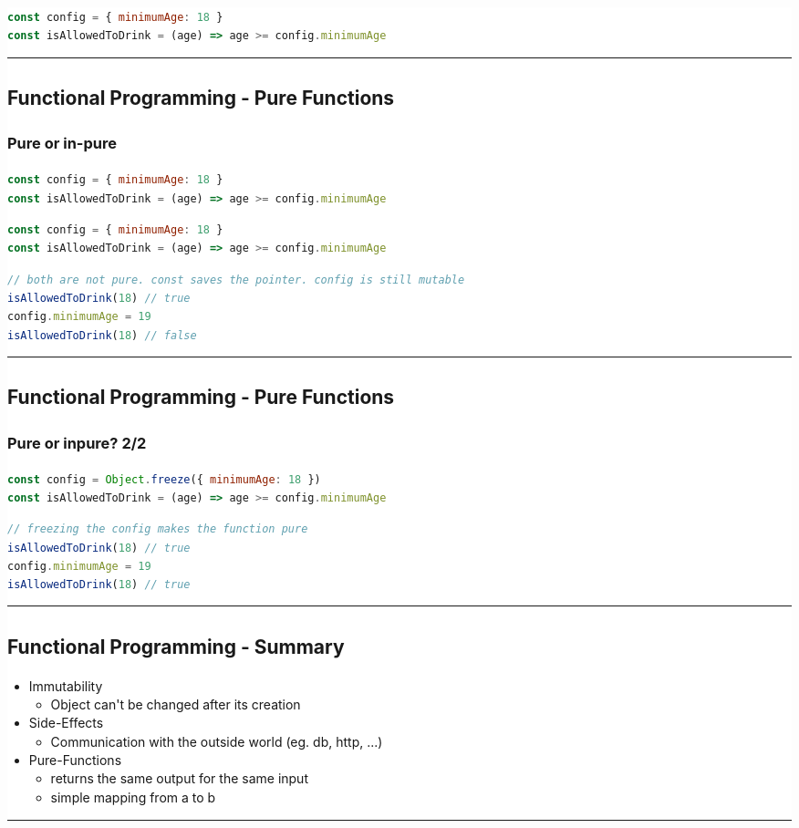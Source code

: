 ```js
const config = { minimumAge: 18 }
const isAllowedToDrink = (age) => age >= config.minimumAge
```

---
## Functional Programming - Pure Functions
### Pure or in-pure

```js
const config = { minimumAge: 18 }
const isAllowedToDrink = (age) => age >= config.minimumAge
```

```js
const config = { minimumAge: 18 }
const isAllowedToDrink = (age) => age >= config.minimumAge
```

```js
// both are not pure. const saves the pointer. config is still mutable
isAllowedToDrink(18) // true
config.minimumAge = 19
isAllowedToDrink(18) // false
```

---
## Functional Programming - Pure Functions
### Pure or inpure? 2/2

```js
const config = Object.freeze({ minimumAge: 18 })
const isAllowedToDrink = (age) => age >= config.minimumAge
```

```js
// freezing the config makes the function pure
isAllowedToDrink(18) // true
config.minimumAge = 19
isAllowedToDrink(18) // true
```

---
## Functional Programming - Summary

- Immutability
  - Object can't be changed after its creation
- Side-Effects
  - Communication with the outside world (eg. db, http, ...)
- Pure-Functions
  - returns the same output for the same input
  - simple mapping from a to b

---